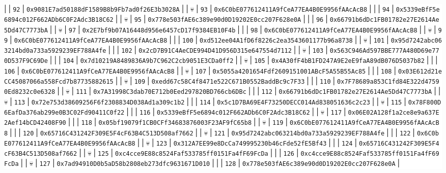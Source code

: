 |  | `92` | `0x9081E7ad50188dF1589B8b9Fb7ad0f26E3b3028A` |
| 💀 | `93` | `0x6C0bE077612411A9fCeA77EA4B0E9956fAAcAcB8` |
|  | `94` | `0x5339eBfF5e6894c012F662ADb6C0F2Adc3B18C62` |
| 💀 | `95` | `0x778e503fAE6c389e90d0D19202E0cc207F628e0A` |
|  | `96` | `0x66791b6dDc1FB01782e27E2614Ae5Dd47C7773bA` |
| 💀 | `97` | `0x2E7bf9b07A16448d956e6457cD17f9384EB10F4b` |
|  | `98` | `0x6C0bE077612411A9fCeA77EA4B0E9956fAAcAcB8` |
| 💀 | `99` | `0x6C0bE077612411A9fCeA77EA4B0E9956fAAcAcB8` |
|  | `100` | `0xd512ee04A1fD6f8226c2ea3543601177b96a8738` |
| 💀 | `101` | `0x95d7242abc063214bd0a733a5929239EF788A4fe` |
|  | `102` | `0x2cD7B91C4AeCDE994D41D956D315e647554d7112` |
| 💀 | `103` | `0x563C946Ad597BBE777A480D69e770D537F9C69De` |
|  | `104` | `0x7d10219A8489836A9b7C962C2cb9051E3CDa0ff2` |
| 💀 | `105` | `0x4A30fF4bB1FD247A9E2eE9faA89dB076D5037b82` |
|  | `106` | `0x6C0bE077612411A9fCeA77EA4B0E9956fAAcAcB8` |
| 💀 | `107` | `0x5055a4201654Fdf2609151001ABcF5A55B55Ac85` |
|  | `108` | `0x03E612d21eCC45087066a558Fcd7b87735882615` |
| 💀 | `109` | `0xedd67c58C4f8471e522C671B0552BaddBc9c7F33` |
|  | `110` | `0x7F78689a853C1fd84E322d47590Ed8232c0e6328` |
| 💀 | `111` | `0x7A31998C3dab70E712b0Eed297820BD766cb6DBc` |
|  | `112` | `0x66791b6dDc1FB01782e27E2614Ae5Dd47C7773bA` |
| 💀 | `113` | `0x72e753d38609256F6f2308834D038Ad1a309c1b2` |
|  | `114` | `0x5c1D7BA69E4F73250DECC014Ad838051636c2c23` |
| 💀 | `115` | `0x78F800D6EafDa376ab299e0B3C02Fd90411C0f22` |
|  | `116` | `0x5339eBfF5e6894c012F662ADb6C0F2Adc3B18C62` |
| 💀 | `117` | `0x06E02A128f1a2ce8e9a637E2Aef14bCD42408F90` |
|  | `118` | `0x05bf19079f1CB0CFf34683876003F23AF9fC65b8` |
| 💀 | `119` | `0x6C0bE077612411A9fCeA77EA4B0E9956fAAcAcB8` |
|  | `120` | `0x65716C431242F309E5F4cF63B4C513D508af7662` |
| 💀 | `121` | `0x95d7242abc063214bd0a733a5929239EF788A4fe` |
|  | `122` | `0x6C0bE077612411A9fCeA77EA4B0E9956fAAcAcB8` |
| 💀 | `123` | `0x312A7EE99e8DcCa749995230b46cFde52fE5Bf43` |
|  | `124` | `0x65716C431242F309E5F4cF63B4C513D508af7662` |
| 💀 | `125` | `0xc4cce9E88c8524Faf533785ff0151Fa4fF69FcDa` |
|  | `126` | `0xc4cce9E88c8524Faf533785ff0151Fa4fF69FcDa` |
| 💀 | `127` | `0x7ad94910D0b5aD58b2808eb273dfc9631671D010` |
|  | `128` | `0x778e503fAE6c389e90d0D19202E0cc207F628e0A` |